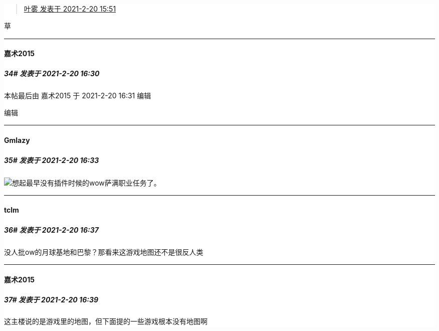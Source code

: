 <blockquote><a href="httphttps://bbs.saraba1st.com/2b/forum.php?mod=redirect&amp;goto=findpost&amp;pid=50387476&amp;ptid=1988744" target="_blank">叶雾 发表于 2021-2-20 15:51</a></blockquote>
草







*****

####  嘉术2015  
##### 34#       发表于 2021-2-20 16:30



 本帖最后由 嘉术2015 于 2021-2-20 16:31 编辑 

编辑







*****

####  Gmlazy  
##### 35#       发表于 2021-2-20 16:33



<img src="https://static.saraba1st.com/image/smiley/face2017/066.png" referrerpolicy="no-referrer">想起最早没有插件时候的wow萨满职业任务了。







*****

####  tclm  
##### 36#       发表于 2021-2-20 16:37




没人批ow的月球基地和巴黎？那看来这游戏地图还不是很反人类







*****

####  嘉术2015  
##### 37#       发表于 2021-2-20 16:39




这主楼说的是游戏里的地图，但下面提的一些游戏根本没有地图啊
